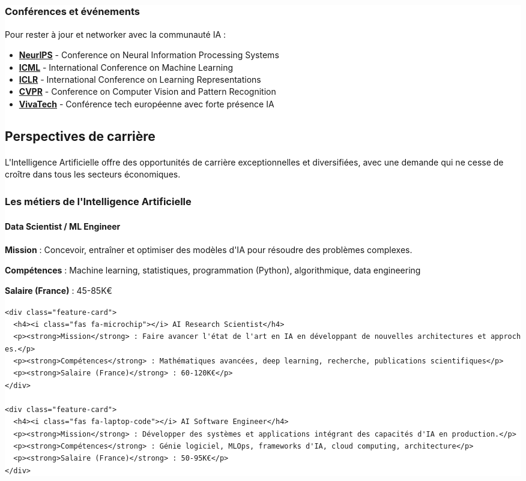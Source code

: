   <h3 class="mt-4">Conférences et événements</h3>
  
  <div class="feature-card">
    <p>Pour rester à jour et networker avec la communauté IA :</p>
    <ul>
      <li><a href="https://nips.cc/" target="_blank"><strong>NeurIPS</strong></a> - Conference on Neural Information Processing Systems</li>
      <li><a href="https://icml.cc/" target="_blank"><strong>ICML</strong></a> - International Conference on Machine Learning</li>
      <li><a href="https://iclr.cc/" target="_blank"><strong>ICLR</strong></a> - International Conference on Learning Representations</li>
      <li><a href="https://cvpr.thecvf.com/" target="_blank"><strong>CVPR</strong></a> - Conference on Computer Vision and Pattern Recognition</li>
      <li><a href="https://www.vivatechnology.com/" target="_blank"><strong>VivaTech</strong></a> - Conférence tech européenne avec forte présence IA</li>
    </ul>
  </div>
</section>


<section id="career">
  <h2><i class="fas fa-briefcase"></i> Perspectives de carrière</h2>
  
  <p>L'Intelligence Artificielle offre des opportunités de carrière exceptionnelles et diversifiées, avec une demande qui ne cesse de croître dans tous les secteurs économiques.</p>
  
  <h3>Les métiers de l'Intelligence Artificielle</h3>
  
  <div class="card-grid">
    <div class="feature-card">
      <h4><i class="fas fa-brain"></i> Data Scientist / ML Engineer</h4>
      <p><strong>Mission</strong> : Concevoir, entraîner et optimiser des modèles d'IA pour résoudre des problèmes complexes.</p>
      <p><strong>Compétences</strong> : Machine learning, statistiques, programmation (Python), algorithmique, data engineering</p>
      <p><strong>Salaire (France)</strong> : 45-85K€</p>
    </div>
    
    <div class="feature-card">
      <h4><i class="fas fa-microchip"></i> AI Research Scientist</h4>
      <p><strong>Mission</strong> : Faire avancer l'état de l'art en IA en développant de nouvelles architectures et approches.</p>
      <p><strong>Compétences</strong> : Mathématiques avancées, deep learning, recherche, publications scientifiques</p>
      <p><strong>Salaire (France)</strong> : 60-120K€</p>
    </div>
    
    <div class="feature-card">
      <h4><i class="fas fa-laptop-code"></i> AI Software Engineer</h4>
      <p><strong>Mission</strong> : Développer des systèmes et applications intégrant des capacités d'IA en production.</p>
      <p><strong>Compétences</strong> : Génie logiciel, MLOps, frameworks d'IA, cloud computing, architecture</p>
      <p><strong>Salaire (France)</strong> : 50-95K€</p>
    </div>
    